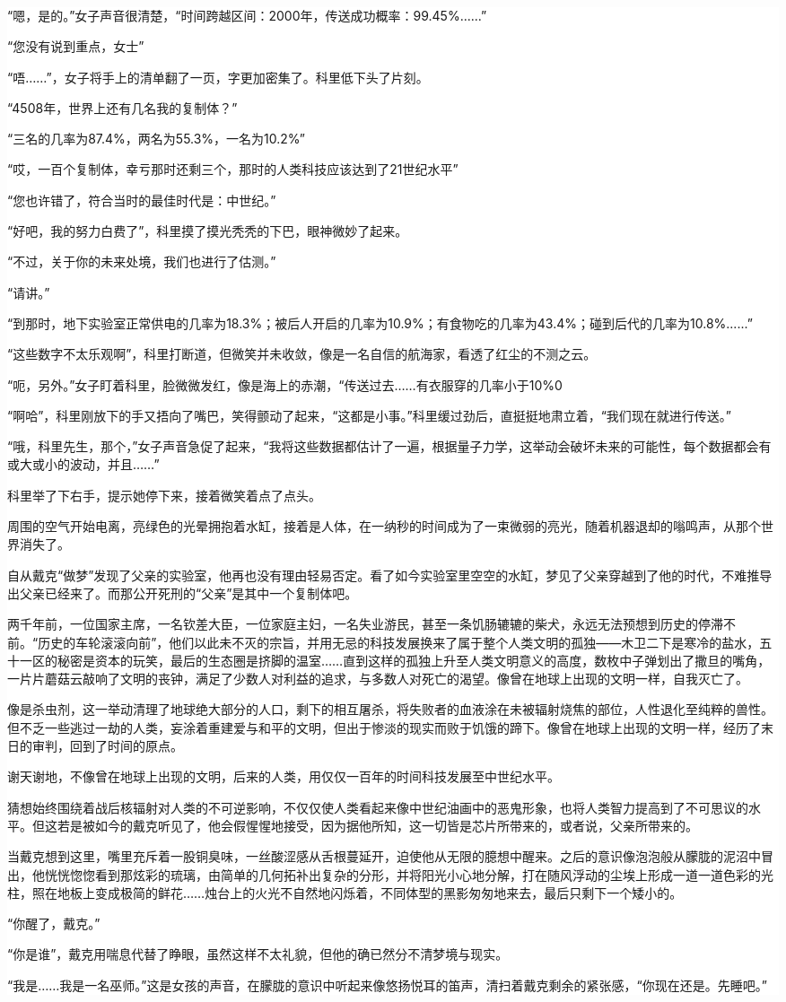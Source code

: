 “嗯，是的。”女子声音很清楚，“时间跨越区间：2000年，传送成功概率：99.45%......”

“您没有说到重点，女士”

“唔……”，女子将手上的清单翻了一页，字更加密集了。科里低下头了片刻。

“4508年，世界上还有几名我的复制体？”

“三名的几率为87.4%，两名为55.3%，一名为10.2%”

“哎，一百个复制体，幸亏那时还剩三个，那时的人类科技应该达到了21世纪水平”

“您也许错了，符合当时的最佳时代是：中世纪。”

“好吧，我的努力白费了”，科里摸了摸光秃秃的下巴，眼神微妙了起来。

“不过，关于你的未来处境，我们也进行了估测。”

“请讲。”

“到那时，地下实验室正常供电的几率为18.3%；被后人开启的几率为10.9%；有食物吃的几率为43.4%；碰到后代的几率为10.8%......”

“这些数字不太乐观啊”，科里打断道，但微笑并未收敛，像是一名自信的航海家，看透了红尘的不测之云。

“呃，另外。”女子盯着科里，脸微微发红，像是海上的赤潮，“传送过去……有衣服穿的几率小于10%0

“啊哈”，科里刚放下的手又捂向了嘴巴，笑得颤动了起来，“这都是小事。”科里缓过劲后，直挺挺地肃立着，“我们现在就进行传送。”

“哦，科里先生，那个，”女子声音急促了起来，“我将这些数据都估计了一遍，根据量子力学，这举动会破坏未来的可能性，每个数据都会有或大或小的波动，并且……”

科里举了下右手，提示她停下来，接着微笑着点了点头。

周围的空气开始电离，亮绿色的光晕拥抱着水缸，接着是人体，在一纳秒的时间成为了一束微弱的亮光，随着机器退却的嗡鸣声，从那个世界消失了。





自从戴克“做梦”发现了父亲的实验室，他再也没有理由轻易否定。看了如今实验室里空空的水缸，梦见了父亲穿越到了他的时代，不难推导出父亲已经来了。而那公开死刑的“父亲”是其中一个复制体吧。

两千年前，一位国家主席，一名钦差大臣，一位家庭主妇，一名失业游民，甚至一条饥肠辘辘的柴犬，永远无法预想到历史的停滞不前。“历史的车轮滚滚向前”，他们以此未不灭的宗旨，并用无忌的科技发展换来了属于整个人类文明的孤独——木卫二下是寒冷的盐水，五十一区的秘密是资本的玩笑，最后的生态圈是挤脚的温室……直到这样的孤独上升至人类文明意义的高度，数枚中子弹划出了撒旦的嘴角，一片片蘑菇云敲响了文明的丧钟，满足了少数人对利益的追求，与多数人对死亡的渴望。像曾在地球上出现的文明一样，自我灭亡了。

像是杀虫剂，这一举动清理了地球绝大部分的人口，剩下的相互屠杀，将失败者的血液涂在未被辐射烧焦的部位，人性退化至纯粹的兽性。但不乏一些逃过一劫的人类，妄涂着重建爱与和平的文明，但出于惨淡的现实而败于饥饿的蹄下。像曾在地球上出现的文明一样，经历了末日的审判，回到了时间的原点。

谢天谢地，不像曾在地球上出现的文明，后来的人类，用仅仅一百年的时间科技发展至中世纪水平。

猜想始终围绕着战后核辐射对人类的不可逆影响，不仅仅使人类看起来像中世纪油画中的恶鬼形象，也将人类智力提高到了不可思议的水平。但这若是被如今的戴克听见了，他会假惺惺地接受，因为据他所知，这一切皆是芯片所带来的，或者说，父亲所带来的。

当戴克想到这里，嘴里充斥着一股铜臭味，一丝酸涩感从舌根蔓延开，迫使他从无限的臆想中醒来。之后的意识像泡泡般从朦胧的泥沼中冒出，他恍恍惚惚看到那炫彩的琉璃，由简单的几何拓补出复杂的分形，并将阳光小心地分解，打在随风浮动的尘埃上形成一道一道色彩的光柱，照在地板上变成极简的鲜花……烛台上的火光不自然地闪烁着，不同体型的黑影匆匆地来去，最后只剩下一个矮小的。

“你醒了，戴克。”

“你是谁”，戴克用喘息代替了睁眼，虽然这样不太礼貌，但他的确已然分不清梦境与现实。

“我是……我是一名巫师。”这是女孩的声音，在朦胧的意识中听起来像悠扬悦耳的笛声，清扫着戴克剩余的紧张感，“你现在还是。先睡吧。”






